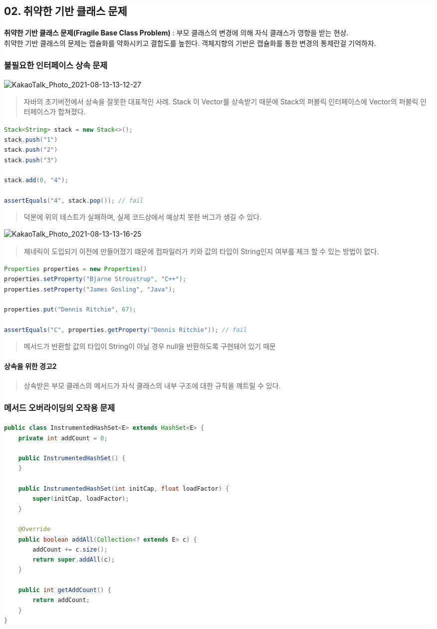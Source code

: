 
## 02. 취약한 기반 클래스 문제
**취약한 기반 클래스 문제(Fragile Base Class Problem)** : 부모 클래스의 변경에 의해 자식 클래스가 영향을 받는 현상.  
취약한 기반 클래스의 문제는 캡슐화를 약화시키고 결합도를 높힌다. 객체지향의 기반은 캡슐화를 통한 변경의 통제란걸 기억하자.  

### 불필요한 인터페이스 상속 문제
![KakaoTalk_Photo_2021-08-13-13-12-27](https://user-images.githubusercontent.com/60125719/129303900-3f420ded-81b9-4d69-91a2-1333252030e5.jpeg)
> 자바의 초기버전에서 상속을 잘못한 대표적인 사례.
Stack 이 Vector를 상속받기 때문에 Stack의 퍼블릭 인터페이스에 Vector의 퍼블릭 인터페이스가 합쳐졌다.

```Java
Stack<String> stack = new Stack<>();
stack.push("1")
stack.push("2")
stack.push("3")

stack.add(0, "4");

assertEquals("4", stack.pop()); // fail
```
> 덕분에 위의 테스트가 실패하며, 실제 코드상에서 예상치 못한 버그가 생길 수 있다.

![KakaoTalk_Photo_2021-08-13-13-16-25](https://user-images.githubusercontent.com/60125719/129304178-626e5c57-c6a1-4627-9294-bdd577b8f297.jpeg)
> 제네릭이 도입되기 이전에 만들어졌기 떄문에 컴파일러가 키와 값의 타입이 String인지 여부를 체크 할 수 있는 방법이 없다.
```Java
Properties properties = new Properties()
properties.setProperty("Bjarne Stroustrup", "C++");
properties.setProperty("James Gosling", "Java");

properties.put("Dennis Ritchie", 67);

assertEquals("C", properties.getProperty("Dennis Ritchie")); // fail

```
> 메서드가 반환할 값의 타입이 String이 아닐 경우 null을 반환하도록 구현돼어 있기 때문

#### 상속을 위한 경고2
> 상속받은 부모 클래스의 메서드가 자식 클래스의 내부 구조에 대한 규칙을 꺠트릴 수 있다.

### 메서드 오버라이딩의 오작용 문제

```Java
public class InstrumentedHashSet<E> extends HashSet<E> {
    private int addCount = 0;

    public InstrumentedHashSet() {
    }

    public InstrumentedHashSet(int initCap, float loadFactor) {
        super(initCap, loadFactor);
    }

    @Override
    public boolean addAll(Collection<? extends E> c) {
        addCount += c.size();
        return super.addAll(c);
    }

    public int getAddCount() {
        return addCount;
    }
}

```